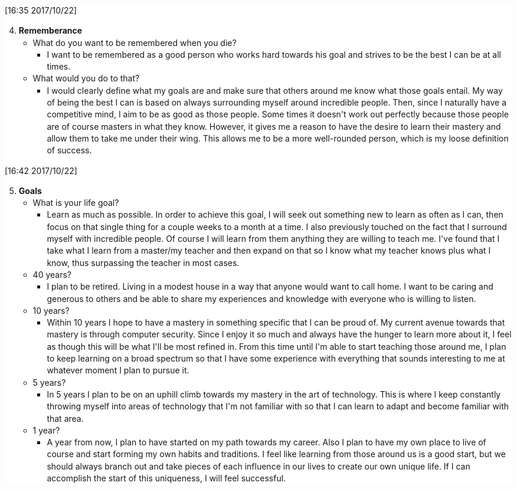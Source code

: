 [16:35 2017/10/22]
		
4. **Rememberance**
	* What do you want to be remembered when you die?
		* I want to be remembered as a good person who works hard towards his goal and strives to be the 
		  best I can be at all times.
	* What would you do to that?
		* I would clearly define what my goals are and make sure that others around me know what those goals 
		  entail. My way of being the best I can is based on always surrounding myself around incredible 
		  people. Then, since I naturally have a competitive mind, I aim to be as good as those people. Some 
		  times it doesn't work out perfectly because those people are of course masters in what they know. 
		  However, it gives me a reason to have the desire to learn their mastery and allow them to take 
		  me under their wing. This allows me to be a more well-rounded person, which is my loose definition of 
		  success.  
		  
[16:42 2017/10/22]
		  
5. **Goals**
	* What is your life goal?
		* Learn as much as possible. In order to achieve this goal, I will seek out something new to learn as 
		  often as I can, then focus on that single thing for a couple weeks to a month at a time. I also previously 
		  touched on the fact that I surround myself with incredible people. Of course I will learn from them 
		  anything they are willing to teach me. I've found that I take what I learn from a master/my teacher 
		  and then expand on that so I know what my teacher knows plus what I know, thus surpassing the teacher 
		  in most cases.
	* 40 years?
		* I plan to be retired. Living in a modest house in a way that anyone would want to call home. I want to 
		  be caring and generous to others and be able to share my experiences and knowledge with everyone who is 
		  willing to listen.
	* 10 years?
		* Within 10 years I hope to have a mastery in something specific that I can be proud of. My current avenue 
		  towards that mastery is through computer security. Since I enjoy it so much and always have the hunger 
		  to learn more about it, I feel as though this will be what I'll be most refined in. From this time 
		  until I'm able to start teaching those around me, I plan to keep learning on a broad spectrum so that 
		  I have some experience with everything that sounds interesting to me at whatever moment I plan to pursue 
		  it.
	* 5 years?
		* In 5 years I plan to be on an uphill climb towards my mastery in the art of technology. This is where I 
		  keep constantly throwing myself into areas of technology that I'm not familiar with so that I can learn 
		  to adapt and become familiar with that area.
	* 1 year?
		* A year from now, I plan to have started on my path towards my career. Also I plan to have my own place to 
		  live of course and start forming my own habits and traditions. I feel like learning from those around us 
		  is a good start, but we should always branch out and take pieces of each influence in our lives to create 
		  our own unique life. If I can accomplish the start of this uniqueness, I will feel successful.  
		  